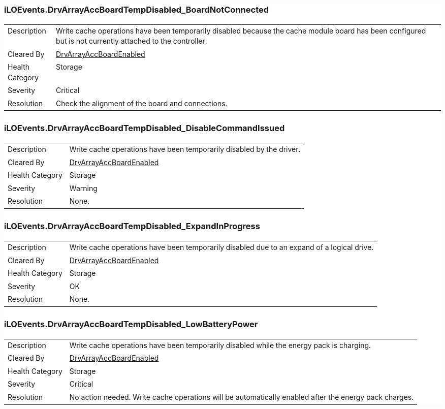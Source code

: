 ### iLOEvents.DrvArrayAccBoardTempDisabled_BoardNotConnected

| | |
|:---|:---|
|Description|Write cache operations have been temporarily disabled because the cache module board has been configured but is not currently attached to the controller.|
|Cleared By|[DrvArrayAccBoardEnabled](#iloeventsdrvarrayaccboardenabled)|
|Health Category|Storage|
|Severity|Critical|
|Resolution|Check the alignment of the board and connections.|

### iLOEvents.DrvArrayAccBoardTempDisabled_DisableCommandIssued

| | |
|:---|:---|
|Description|Write cache operations have been temporarily disabled by the driver.|
|Cleared By|[DrvArrayAccBoardEnabled](#iloeventsdrvarrayaccboardenabled)|
|Health Category|Storage|
|Severity|Warning|
|Resolution|None.|

### iLOEvents.DrvArrayAccBoardTempDisabled_ExpandInProgress

| | |
|:---|:---|
|Description|Write cache operations have been temporarily disabled due to an expand of a logical drive.|
|Cleared By|[DrvArrayAccBoardEnabled](#iloeventsdrvarrayaccboardenabled)|
|Health Category|Storage|
|Severity|OK|
|Resolution|None.|

### iLOEvents.DrvArrayAccBoardTempDisabled_LowBatteryPower

| | |
|:---|:---|
|Description|Write cache operations have been temporarily disabled while the energy pack is charging.|
|Cleared By|[DrvArrayAccBoardEnabled](#iloeventsdrvarrayaccboardenabled)|
|Health Category|Storage|
|Severity|Critical|
|Resolution|No action needed. Write cache operations will be automatically enabled after the energy pack charges.|
